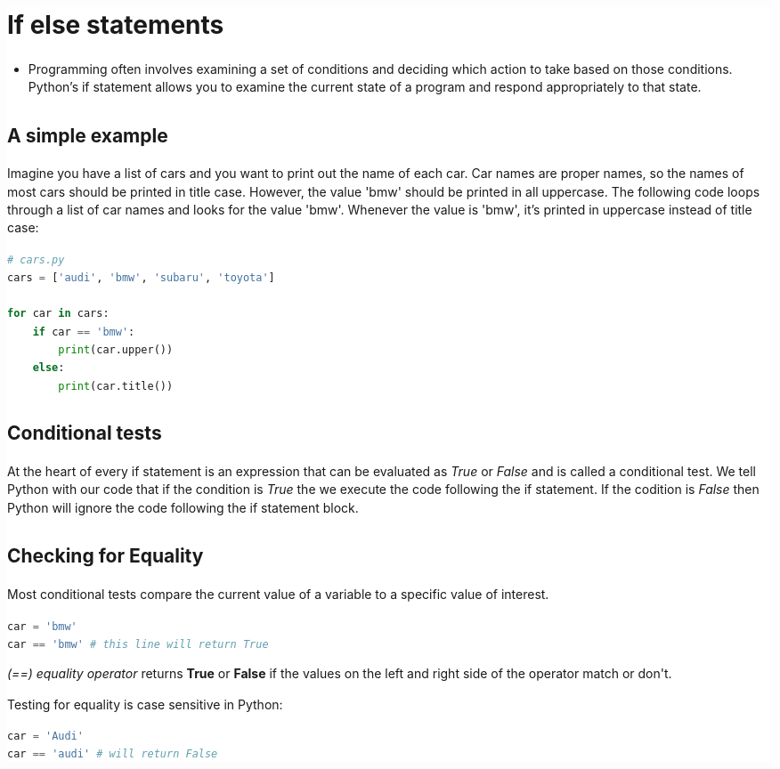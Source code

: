 # If else statements

- Programming often involves examining a set of conditions and deciding which action to take based on those conditions.
  Python’s if statement allows you to examine the current state of a program and respond appropriately to that state.

## A simple example

Imagine you have a list of cars and you want to print out the name of each car. Car names are proper names,
so the names of most cars should be printed in title case. However, the value 'bmw' should be printed in all
uppercase. The following code loops through a list of car names and looks for the value 'bmw'.
Whenever the value is 'bmw', it’s printed in uppercase instead of title case:

```python
# cars.py
cars = ['audi', 'bmw', 'subaru', 'toyota']

for car in cars:
    if car == 'bmw':
        print(car.upper())
    else:
        print(car.title())
```

## Conditional tests

At the heart of every if statement is an expression that can be evaluated as _True_ or _False_ and is called
a conditional test.
We tell Python with our code that if the condition is _True_ the we execute the code following the if statement.
If the codition is _False_ then Python will ignore the code following the if statement block.

## Checking for Equality

Most conditional tests compare the current value of a variable to a specific value of interest.

```python
car = 'bmw'
car == 'bmw' # this line will return True
```

_(==) equality operator_ returns **True** or **False** if the values on the left
and right side of the operator match or don't.

Testing for equality is case sensitive in Python:

```python
car = 'Audi'
car == 'audi' # will return False
```
